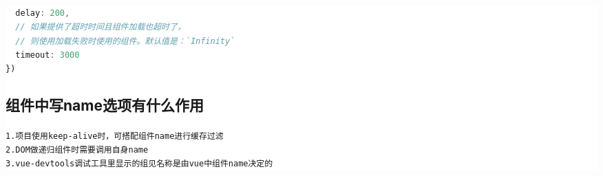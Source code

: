 ```js
  delay: 200,
  // 如果提供了超时时间且组件加载也超时了，
  // 则使用加载失败时使用的组件。默认值是：`Infinity`
  timeout: 3000
})
```

## **组件中写name选项有什么作用**

```
1.项目使用keep-alive时，可搭配组件name进行缓存过滤
2.DOM做递归组件时需要调用自身name
3.vue-devtools调试工具里显示的组见名称是由vue中组件name决定的
```



